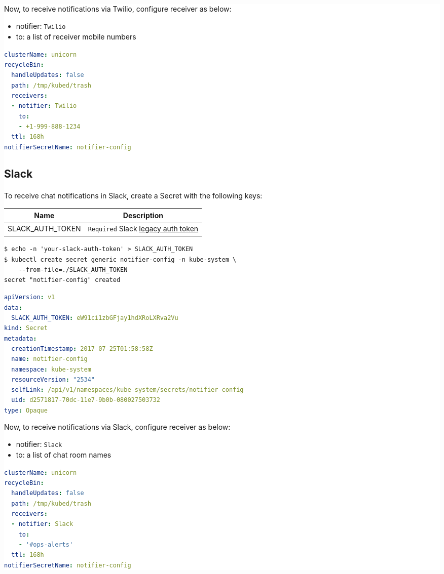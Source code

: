 Now, to receive notifications via Twilio, configure receiver as below:

 - notifier: `Twilio`
 - to: a list of receiver mobile numbers

```yaml
clusterName: unicorn
recycleBin:
  handleUpdates: false
  path: /tmp/kubed/trash
  receivers:
  - notifier: Twilio
    to:
    - +1-999-888-1234
  ttl: 168h
notifierSecretName: notifier-config
```


## Slack
To receive chat notifications in Slack, create a Secret with the following keys:

| Name             | Description                      |
|------------------|----------------------------------|
| SLACK_AUTH_TOKEN | `Required` Slack [legacy auth token](https://api.slack.com/custom-integrations/legacy-tokens) |

```console
$ echo -n 'your-slack-auth-token' > SLACK_AUTH_TOKEN
$ kubectl create secret generic notifier-config -n kube-system \
    --from-file=./SLACK_AUTH_TOKEN
secret "notifier-config" created
```
```yaml
apiVersion: v1
data:
  SLACK_AUTH_TOKEN: eW91ci1zbGFjay1hdXRoLXRva2Vu
kind: Secret
metadata:
  creationTimestamp: 2017-07-25T01:58:58Z
  name: notifier-config
  namespace: kube-system
  resourceVersion: "2534"
  selfLink: /api/v1/namespaces/kube-system/secrets/notifier-config
  uid: d2571817-70dc-11e7-9b0b-080027503732
type: Opaque
```

Now, to receive notifications via Slack, configure receiver as below:

 - notifier: `Slack`
 - to: a list of chat room names

```yaml
clusterName: unicorn
recycleBin:
  handleUpdates: false
  path: /tmp/kubed/trash
  receivers:
  - notifier: Slack
    to:
    - '#ops-alerts'
  ttl: 168h
notifierSecretName: notifier-config
```
